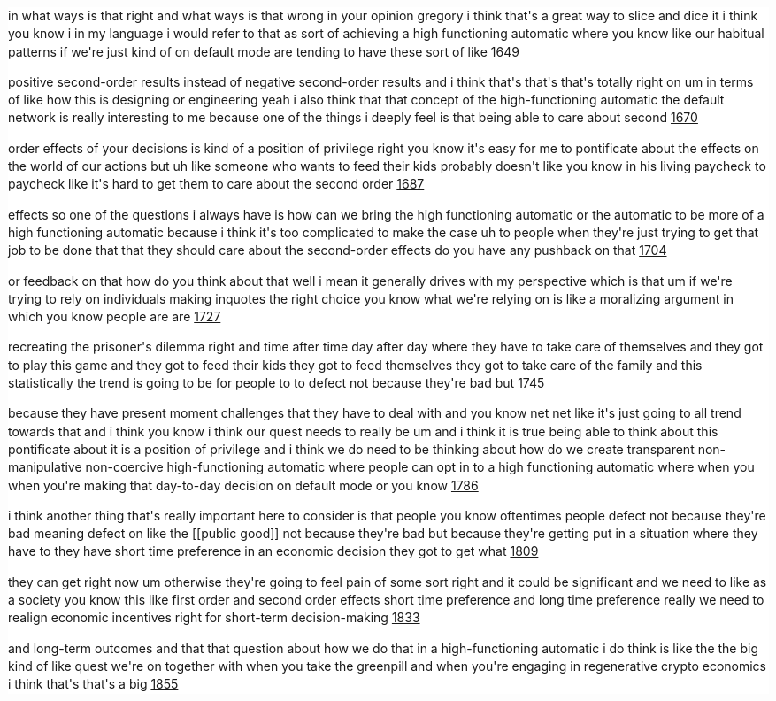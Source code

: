 in what ways is that right and what ways is that wrong in your opinion gregory i think that's a great way to slice and dice it i think you know i in my language i would refer to that as sort of achieving a high functioning automatic where you know like our habitual patterns if we're just kind of on default mode are tending to have these sort of like [1649](https://www.youtube.com/watch?v=IzpCRTEnaDY&t=1649.84s)

positive second-order results instead of negative second-order results and i think that's that's that's totally right on um in terms of like how this is designing or engineering yeah i also think that that concept of the high-functioning automatic the default network is really interesting to me because one of the things i deeply feel is that being able to care about second [1670](https://www.youtube.com/watch?v=IzpCRTEnaDY&t=1670.399s)

order effects of your decisions is kind of a position of privilege right you know it's easy for me to pontificate about the effects on the world of our actions but uh like someone who wants to feed their kids probably doesn't like you know in his living paycheck to paycheck like it's hard to get them to care about the second order [1687](https://www.youtube.com/watch?v=IzpCRTEnaDY&t=1687.919s)

effects so one of the questions i always have is how can we bring the high functioning automatic or the automatic to be more of a high functioning automatic because i think it's too complicated to make the case uh to people when they're just trying to get that job to be done that that they should care about the second-order effects do you have any pushback on that [1704](https://www.youtube.com/watch?v=IzpCRTEnaDY&t=1704.24s)

or feedback on that how do you think about that well i mean it generally drives with my perspective which is that um if we're trying to rely on individuals making inquotes the right choice you know what we're relying on is like a moralizing argument in which you know people are are [1727](https://www.youtube.com/watch?v=IzpCRTEnaDY&t=1727.039s)

recreating the prisoner's dilemma right and time after time day after day where they have to take care of themselves and they got to play this game and they got to feed their kids they got to feed themselves they got to take care of the family and this statistically the trend is going to be for people to to defect not because they're bad but [1745](https://www.youtube.com/watch?v=IzpCRTEnaDY&t=1745.679s)

because they have present moment challenges that they have to deal with and you know net net like it's just going to all trend towards that and i think you know i think our quest needs to really be um and i think it is true being able to think about this pontificate about it is a position of privilege and i think we do need to be thinking about how do we create transparent non-manipulative non-coercive high-functioning automatic where people can opt in to a high functioning automatic where when you when you're making that day-to-day decision on default mode or you know [1786](https://www.youtube.com/watch?v=IzpCRTEnaDY&t=1786.88s)

i think another thing that's really important here to consider is that people you know oftentimes people defect not because they're bad meaning defect on like the [[public good]] not because they're bad but because they're getting put in a situation where they have to they have short time preference in an economic decision they got to get what [1809](https://www.youtube.com/watch?v=IzpCRTEnaDY&t=1809.52s)

they can get right now um otherwise they're going to feel pain of some sort right and it could be significant and we need to like as a society you know this like first order and second order effects short time preference and long time preference really we need to realign economic incentives right for short-term decision-making [1833](https://www.youtube.com/watch?v=IzpCRTEnaDY&t=1833.2s)

and long-term outcomes and that that question about how we do that in a high-functioning automatic i do think is like the the big kind of like quest we're on together with when you take the greenpill and when you're engaging in regenerative crypto economics i think that's that's a big [1855](https://www.youtube.com/watch?v=IzpCRTEnaDY&t=1855.12s)
